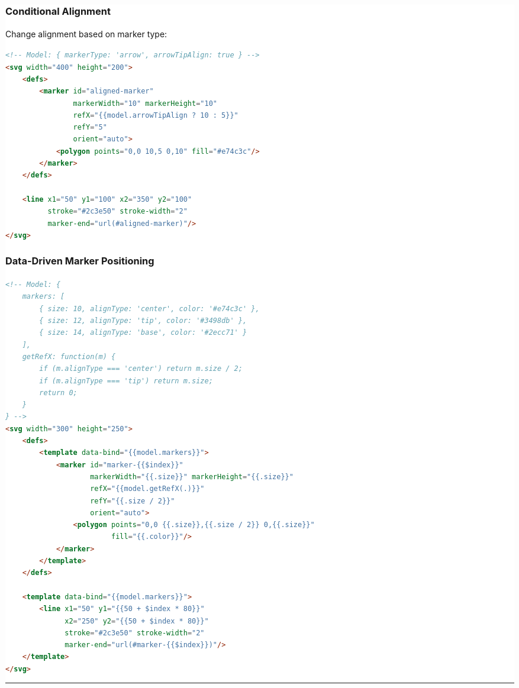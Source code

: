 ### Conditional Alignment

Change alignment based on marker type:

```html
<!-- Model: { markerType: 'arrow', arrowTipAlign: true } -->
<svg width="400" height="200">
    <defs>
        <marker id="aligned-marker"
                markerWidth="10" markerHeight="10"
                refX="{{model.arrowTipAlign ? 10 : 5}}"
                refY="5"
                orient="auto">
            <polygon points="0,0 10,5 0,10" fill="#e74c3c"/>
        </marker>
    </defs>

    <line x1="50" y1="100" x2="350" y2="100"
          stroke="#2c3e50" stroke-width="2"
          marker-end="url(#aligned-marker)"/>
</svg>
```

### Data-Driven Marker Positioning

```html
<!-- Model: {
    markers: [
        { size: 10, alignType: 'center', color: '#e74c3c' },
        { size: 12, alignType: 'tip', color: '#3498db' },
        { size: 14, alignType: 'base', color: '#2ecc71' }
    ],
    getRefX: function(m) {
        if (m.alignType === 'center') return m.size / 2;
        if (m.alignType === 'tip') return m.size;
        return 0;
    }
} -->
<svg width="300" height="250">
    <defs>
        <template data-bind="{{model.markers}}">
            <marker id="marker-{{$index}}"
                    markerWidth="{{.size}}" markerHeight="{{.size}}"
                    refX="{{model.getRefX(.)}}"
                    refY="{{.size / 2}}"
                    orient="auto">
                <polygon points="0,0 {{.size}},{{.size / 2}} 0,{{.size}}"
                         fill="{{.color}}"/>
            </marker>
        </template>
    </defs>

    <template data-bind="{{model.markers}}">
        <line x1="50" y1="{{50 + $index * 80}}"
              x2="250" y2="{{50 + $index * 80}}"
              stroke="#2c3e50" stroke-width="2"
              marker-end="url(#marker-{{$index}})"/>
    </template>
</svg>
```

---